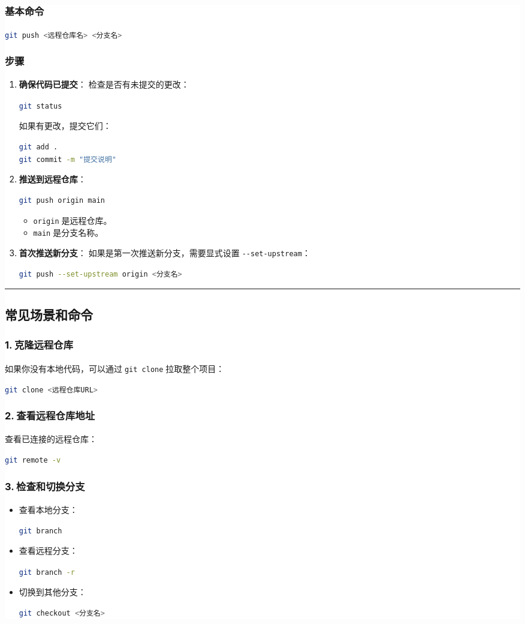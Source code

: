 ### **基本命令**
```bash
git push <远程仓库名> <分支名>
```

### **步骤**
1. **确保代码已提交**：
   检查是否有未提交的更改：
   ```bash
   git status
   ```
   如果有更改，提交它们：
   ```bash
   git add .
   git commit -m "提交说明"
   ```

2. **推送到远程仓库**：
   ```bash
   git push origin main
   ```
   - `origin` 是远程仓库。
   - `main` 是分支名称。

3. **首次推送新分支**：
   如果是第一次推送新分支，需要显式设置 `--set-upstream`：
   ```bash
   git push --set-upstream origin <分支名>
   ```

---

## **常见场景和命令**

### **1. 克隆远程仓库**
如果你没有本地代码，可以通过 `git clone` 拉取整个项目：
```bash
git clone <远程仓库URL>
```

### **2. 查看远程仓库地址**
查看已连接的远程仓库：
```bash
git remote -v
```

### **3. 检查和切换分支**
- 查看本地分支：
  ```bash
  git branch
  ```
- 查看远程分支：
  ```bash
  git branch -r
  ```
- 切换到其他分支：
  ```bash
  git checkout <分支名>
  ```
